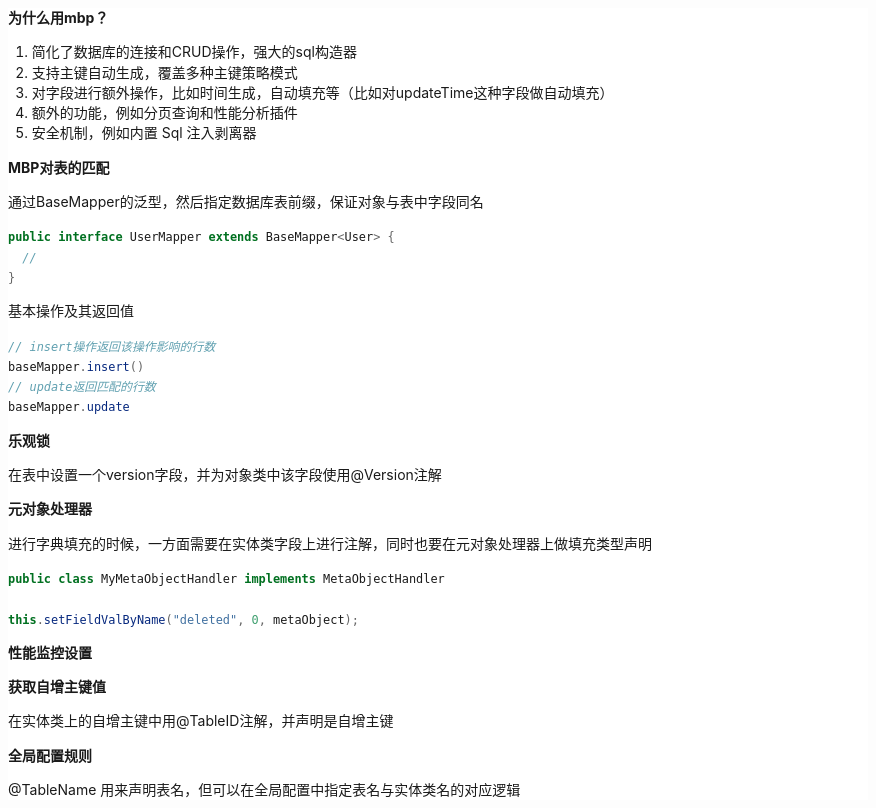 



**为什么用mbp？**

1. 简化了数据库的连接和CRUD操作，强大的sql构造器
2. 支持主键自动生成，覆盖多种主键策略模式
3. 对字段进行额外操作，比如时间生成，自动填充等（比如对updateTime这种字段做自动填充）
4. 额外的功能，例如分页查询和性能分析插件
5. 安全机制，例如内置 Sql 注入剥离器



**MBP对表的匹配**

通过BaseMapper的泛型，然后指定数据库表前缀，保证对象与表中字段同名

```java
public interface UserMapper extends BaseMapper<User> {
  // 
}
```

基本操作及其返回值

```java
// insert操作返回该操作影响的行数
baseMapper.insert()
// update返回匹配的行数
baseMapper.update
```



**乐观锁**

在表中设置一个version字段，并为对象类中该字段使用@Version注解



**元对象处理器**

进行字典填充的时候，一方面需要在实体类字段上进行注解，同时也要在元对象处理器上做填充类型声明

```java
public class MyMetaObjectHandler implements MetaObjectHandler
  
this.setFieldValByName("deleted", 0, metaObject);

```



**性能监控设置**



**获取自增主键值**

在实体类上的自增主键中用@TableID注解，并声明是自增主键



**全局配置规则**

@TableName 用来声明表名，但可以在全局配置中指定表名与实体类名的对应逻辑
